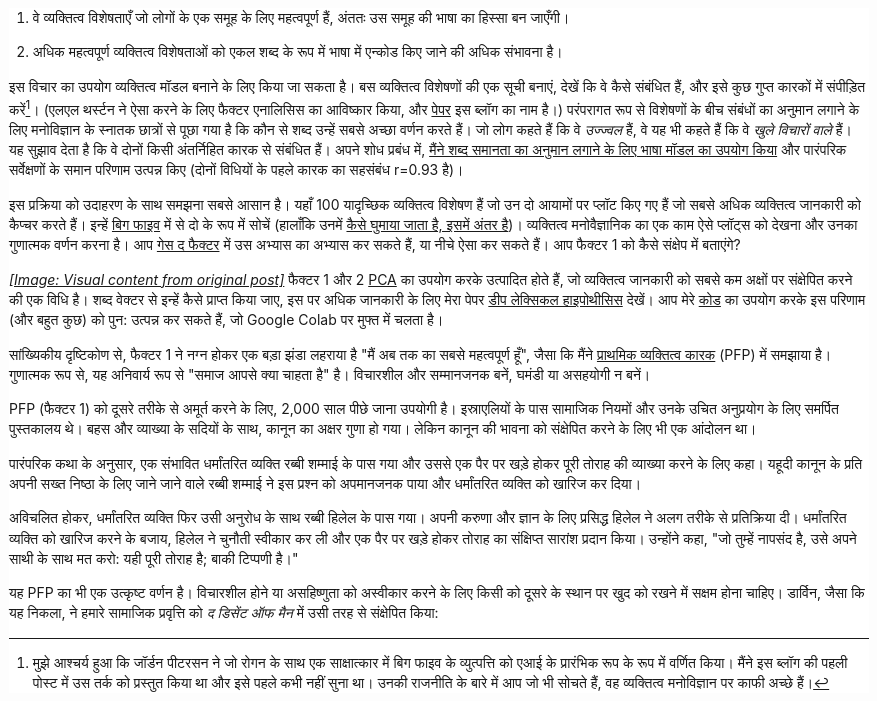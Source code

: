 1. वे व्यक्तित्व विशेषताएँ जो लोगों के एक समूह के लिए महत्वपूर्ण हैं, अंततः उस समूह की भाषा का हिस्सा बन जाएँगी।

2. अधिक महत्वपूर्ण व्यक्तित्व विशेषताओं को एकल शब्द के रूप में भाषा में एन्कोड किए जाने की अधिक संभावना है।

इस विचार का उपयोग व्यक्तित्व मॉडल बनाने के लिए किया जा सकता है। बस व्यक्तित्व विशेषणों की एक सूची बनाएं, देखें कि वे कैसे संबंधित हैं, और इसे कुछ गुप्त कारकों में संपीड़ित करें[^1]। (एलएल थर्स्टन ने ऐसा करने के लिए फैक्टर एनालिसिस का आविष्कार किया, और [पेपर](https://psycnet.apa.org/record/1934-02322-001) इस ब्लॉग का नाम है।) परंपरागत रूप से विशेषणों के बीच संबंधों का अनुमान लगाने के लिए मनोविज्ञान के स्नातक छात्रों से पूछा गया है कि कौन से शब्द उन्हें सबसे अच्छा वर्णन करते हैं। जो लोग कहते हैं कि वे _उज्ज्वल_ हैं, वे यह भी कहते हैं कि वे _खुले विचारों वाले_ हैं। यह सुझाव देता है कि वे दोनों किसी अंतर्निहित कारक से संबंधित हैं। अपने शोध प्रबंध में, [मैंने शब्द समानता का अनुमान लगाने के लिए भाषा मॉडल का उपयोग किया](https://vectors.substack.com/p/the-big-five-are-word-vectors) और पारंपरिक सर्वेक्षणों के समान परिणाम उत्पन्न किए (दोनों विधियों के पहले कारक का सहसंबंध r=0.93 है)।

इस प्रक्रिया को उदाहरण के साथ समझना सबसे आसान है। यहाँ 100 यादृच्छिक व्यक्तित्व विशेषण हैं जो उन दो आयामों पर प्लॉट किए गए हैं जो सबसे अधिक व्यक्तित्व जानकारी को कैप्चर करते हैं। इन्हें [बिग फाइव](https://en.wikipedia.org/wiki/Big_Five_personality_traits) में से दो के रूप में सोचें (हालाँकि उनमें [कैसे घुमाया जाता है, इसमें अंतर है](https://vectors.substack.com/i/61936908/relation-to-the-big-five))। व्यक्तित्व मनोवैज्ञानिक का एक काम ऐसे प्लॉट्स को देखना और उनका गुणात्मक वर्णन करना है। आप [गेस द फैक्टर](https://vectors.substack.com/p/guess-the-factor) में उस अभ्यास का अभ्यास कर सकते हैं, या नीचे ऐसा कर सकते हैं। आप फैक्टर 1 को कैसे संक्षेप में बताएंगे?

[*[Image: Visual content from original post]*](https://substackcdn.com/image/fetch/$s_!N5Ou!,f_auto,q_auto:good,fl_progressive:steep/https%3A%2F%2Fsubstack-post-media.s3.amazonaws.com%2Fpublic%2Fimages%2F3c50c0d0-6e09-4758-bfad-6c9135f154af_1423x891.png) फैक्टर 1 और 2 [PCA](https://builtin.com/data-science/step-step-explanation-principal-component-analysis) का उपयोग करके उत्पादित होते हैं, जो व्यक्तित्व जानकारी को सबसे कम अक्षों पर संक्षेपित करने की एक विधि है। शब्द वेक्टर से इन्हें कैसे प्राप्त किया जाए, इस पर अधिक जानकारी के लिए मेरा पेपर [डीप लेक्सिकल हाइपोथीसिस](https://arxiv.org/abs/2203.02092) देखें। आप मेरे [कोड](https://colab.research.google.com/drive/1SXZNVqH0m_Bnd2hvIJFYiKQvHWpGu8ZM?usp=sharing) का उपयोग करके इस परिणाम (और बहुत कुछ) को पुन: उत्पन्न कर सकते हैं, जो Google Colab पर मुफ्त में चलता है।

सांख्यिकीय दृष्टिकोण से, फैक्टर 1 ने नग्न होकर एक बड़ा झंडा लहराया है "मैं अब तक का सबसे महत्वपूर्ण हूँ", जैसा कि मैंने [प्राथमिक व्यक्तित्व कारक](https://vectors.substack.com/p/primary-factor-of-personality-part) (PFP) में समझाया है। गुणात्मक रूप से, यह अनिवार्य रूप से "समाज आपसे क्या चाहता है" है। विचारशील और सम्मानजनक बनें, घमंडी या असहयोगी न बनें।

PFP (फैक्टर 1) को दूसरे तरीके से अमूर्त करने के लिए, 2,000 साल पीछे जाना उपयोगी है। इस्राएलियों के पास सामाजिक नियमों और उनके उचित अनुप्रयोग के लिए समर्पित पुस्तकालय थे। बहस और व्याख्या के सदियों के साथ, कानून का अक्षर गुणा हो गया। लेकिन कानून की भावना को संक्षेपित करने के लिए भी एक आंदोलन था।

पारंपरिक कथा के अनुसार, एक संभावित धर्मांतरित व्यक्ति रब्बी शम्माई के पास गया और उससे एक पैर पर खड़े होकर पूरी तोराह की व्याख्या करने के लिए कहा। यहूदी कानून के प्रति अपनी सख्त निष्ठा के लिए जाने जाने वाले रब्बी शम्माई ने इस प्रश्न को अपमानजनक पाया और धर्मांतरित व्यक्ति को खारिज कर दिया।

अविचलित होकर, धर्मांतरित व्यक्ति फिर उसी अनुरोध के साथ रब्बी हिलेल के पास गया। अपनी करुणा और ज्ञान के लिए प्रसिद्ध हिलेल ने अलग तरीके से प्रतिक्रिया दी। धर्मांतरित व्यक्ति को खारिज करने के बजाय, हिलेल ने चुनौती स्वीकार कर ली और एक पैर पर खड़े होकर तोराह का संक्षिप्त सारांश प्रदान किया। उन्होंने कहा, "जो तुम्हें नापसंद है, उसे अपने साथी के साथ मत करो: यही पूरी तोराह है; बाकी टिप्पणी है।"

यह PFP का भी एक उत्कृष्ट वर्णन है। विचारशील होने या असहिष्णुता को अस्वीकार करने के लिए किसी को दूसरे के स्थान पर खुद को रखने में सक्षम होना चाहिए। डार्विन, जैसा कि यह निकला, ने हमारे सामाजिक प्रवृत्ति को _द डिसेंट ऑफ मैन_ में उसी तरह से संक्षेपित किया:


[^1]: मुझे आश्चर्य हुआ कि जॉर्डन पीटरसन ने जो रोगन के साथ एक साक्षात्कार में बिग फाइव के व्युत्पत्ति को एआई के प्रारंभिक रूप के रूप में वर्णित किया। मैंने इस ब्लॉग की पहली पोस्ट में उस तर्क को प्रस्तुत किया था और इसे पहले कभी नहीं सुना था। उनकी राजनीति के बारे में आप जो भी सोचते हैं, वह व्यक्तित्व मनोविज्ञान पर काफी अच्छे हैं।
[^2]: कुछ लोग ध्यान देंगे कि असहिष्णु होना हाल ही में एक प्रमुख पाप जैसा लगता है। शायद। ऐतिहासिक पाठ पर शब्द वेक्टर बनाने और यह देखने में दिलचस्पी होगी कि पीसी1 कैसे बदलता है। यह देखते हुए कि आधुनिक पाठ का गुप्त कारक स्वर्णिम नियम के लिए एक अच्छा मेल है, मेरा अनुमान है कि 1900 की भाषा से बहुत अधिक आंदोलन नहीं होगा। खेल सिद्धांत द्वारा समर्थित कुछ को स्थानांतरित करना कठिन है, भले ही नैतिक दायरा विस्तारित हो गया हो।
[^3]: यद्यपि व्यक्तित्व विशेषण व्यक्तित्व मॉडल के लिए मौलिक हैं, यह शोधकर्ताओं के लिए सीधे शब्दों से निपटना भी दुर्लभ है। 90 के दशक में, एक बार यह स्पष्ट हो गया कि कुछ बिग फाइव लगातार उभर रहे हैं, शोधकर्ताओं ने वाक्यांश-आधारित सर्वेक्षणों के साथ व्यक्तित्व को मापना शुरू किया, जिन्हें लेक्सिकल संरचना के अनुरूप डिज़ाइन किया गया था (जैसे कि बिग फाइव इन्वेंटरी)। (व्यापार रहस्य: पांचवां कारक ओपननेस/इंटेलेक्ट लगातार पुनर्प्राप्त नहीं होता है।) यह आसान था, और तब से भाषा पर बहुत कम काम किया गया है। इसके अलावा, मेरा डेटा पहले के प्रयासों से बेहतर था। यदि आप यह समझना चाहते हैं कि शब्द कैसे संबंधित हैं, तो भाषा मॉडल का उपयोग करें, न कि स्नातक छात्रों के सर्वेक्षण का। किसी और ने व्यक्तित्व के इतने सटीक मानचित्र को घूरने में इतना समय नहीं बिताया है। (आप गेस द फैक्टर में उस अभ्यास का अभ्यास कर सकते हैं।)
[^4]: इस तथ्य पर विचार करें कि आदम ने अदन की वाटिका में रहते हुए जानवरों का नामकरण किया। आत्म-जागरूकता के बिना, गैर-पुनरावृत्त भाषा होती। शिकारियों को पौधों और जानवरों का विश्वकोशीय ज्ञान होता है। पतन से पहले यह भाषा का सबसे महत्वपूर्ण हिस्सा हो सकता है। आश्चर्यजनक है कि अगर वह तथ्य 10,000 वर्षों तक जीवित रहा।
[^5]: मैं जेनेसिस से प्रभावित हूँ, लेकिन शायद यह वही है जिसे मैं सबसे अच्छी तरह जानता हूँ। अगर मैं भारतीय होता तो शायद सरस्वती के बारे में बात कर रहा होता, या अगर नवाजो होता तो उद्भव मिथक में महिलाओं की भूमिका के बारे में, या अगर मिस्री होता तो उस क्षण के बारे में जब एटम ने अपना नाम कहकर खुद को अस्तित्व में बुलाया (और फिर एक आदिम सर्प से लड़ा)। EToC के लिए आवश्यक है कि ये एक ही कहानी के विभिन्न दृष्टिकोण हों। स्पष्ट रूप से, यह पारंपरिक रूप से एक वंशावली बनाकर दिखाया जाता है। इन समय सीमाओं पर और मेरी क्षमताओं के साथ यह संभव नहीं है। यही कारण है कि मेरा ध्यान पुनरावृत्ति के विकास पर है। मैं यह दिखाना चाहता हूँ कि यह संभव है कि मनुष्यों ने हाल ही में पुनरावृत्ति प्राप्त की और यह फैल गई। इससे यह धारणा पूरी तरह से बदल जाएगी कि क्या सृष्टि मिथकों का एक मूल साझा है और वह मूल कैसा था।
